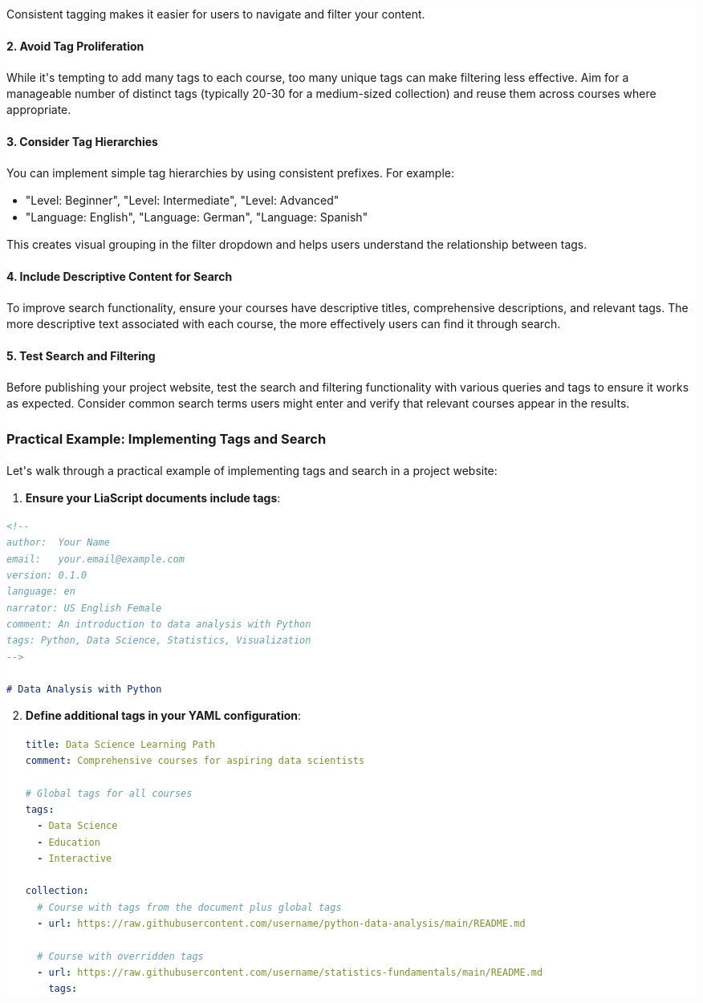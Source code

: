 Consistent tagging makes it easier for users to navigate and filter your content.

#### 2. Avoid Tag Proliferation

While it's tempting to add many tags to each course, too many unique tags can make filtering less effective. Aim for a manageable number of distinct tags (typically 20-30 for a medium-sized collection) and reuse them across courses where appropriate.

#### 3. Consider Tag Hierarchies

You can implement simple tag hierarchies by using consistent prefixes. For example:

- "Level: Beginner", "Level: Intermediate", "Level: Advanced"
- "Language: English", "Language: German", "Language: Spanish"

This creates visual grouping in the filter dropdown and helps users understand the relationship between tags.

#### 4. Include Descriptive Content for Search

To improve search functionality, ensure your courses have descriptive titles, comprehensive descriptions, and relevant tags. The more descriptive text associated with each course, the more effectively users can find it through search.

#### 5. Test Search and Filtering

Before publishing your project website, test the search and filtering functionality with various queries and tags to ensure it works as expected. Consider common search terms users might enter and verify that relevant courses appear in the results.

### Practical Example: Implementing Tags and Search

Let's walk through a practical example of implementing tags and search in a project website:

1. **Ensure your LiaScript documents include tags**:

```markdown
<!--
author:  Your Name
email:   your.email@example.com
version: 0.1.0
language: en
narrator: US English Female
comment: An introduction to data analysis with Python
tags: Python, Data Science, Statistics, Visualization
-->

# Data Analysis with Python
```

2. **Define additional tags in your YAML configuration**:

   ```yaml
   title: Data Science Learning Path
   comment: Comprehensive courses for aspiring data scientists

   # Global tags for all courses
   tags:
     - Data Science
     - Education
     - Interactive

   collection:
     # Course with tags from the document plus global tags
     - url: https://raw.githubusercontent.com/username/python-data-analysis/main/README.md
  
     # Course with overridden tags
     - url: https://raw.githubusercontent.com/username/statistics-fundamentals/main/README.md
       tags:
   ```
